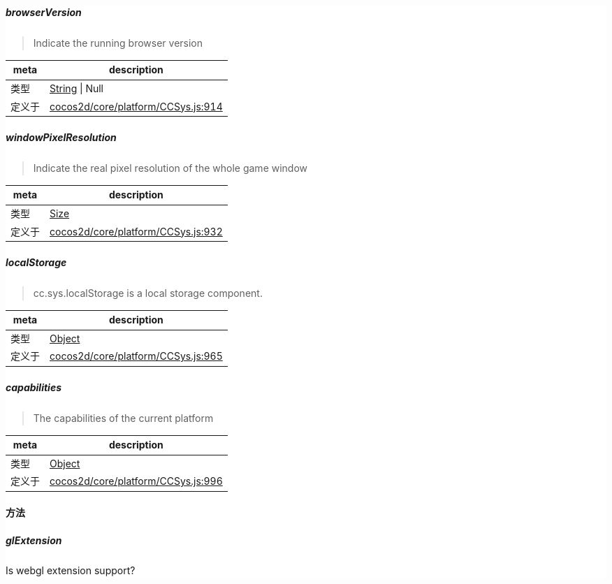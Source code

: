 

##### browserVersion

> Indicate the running browser version

| meta | description |
|------|-------------|
| 类型 | <a href="https://developer.mozilla.org/en/JavaScript/Reference/Global_Objects/String" class="crosslink external" target="_blank">String</a> &#124; Null |
| 定义于 | [cocos2d/core/platform/CCSys.js:914](https://github.com/cocos-creator/engine/blob/793ed1e41a1e981ef927cb5ecccb6f051f942b50/cocos2d/core/platform/CCSys.js#L914) |



##### windowPixelResolution

> Indicate the real pixel resolution of the whole game window

| meta | description |
|------|-------------|
| 类型 | <a href="../classes/Size.html" class="crosslink">Size</a> |
| 定义于 | [cocos2d/core/platform/CCSys.js:932](https://github.com/cocos-creator/engine/blob/793ed1e41a1e981ef927cb5ecccb6f051f942b50/cocos2d/core/platform/CCSys.js#L932) |



##### localStorage

> cc.sys.localStorage is a local storage component.

| meta | description |
|------|-------------|
| 类型 | <a href="https://developer.mozilla.org/en/JavaScript/Reference/Global_Objects/Object" class="crosslink external" target="_blank">Object</a> |
| 定义于 | [cocos2d/core/platform/CCSys.js:965](https://github.com/cocos-creator/engine/blob/793ed1e41a1e981ef927cb5ecccb6f051f942b50/cocos2d/core/platform/CCSys.js#L965) |



##### capabilities

> The capabilities of the current platform

| meta | description |
|------|-------------|
| 类型 | <a href="https://developer.mozilla.org/en/JavaScript/Reference/Global_Objects/Object" class="crosslink external" target="_blank">Object</a> |
| 定义于 | [cocos2d/core/platform/CCSys.js:996](https://github.com/cocos-creator/engine/blob/793ed1e41a1e981ef927cb5ecccb6f051f942b50/cocos2d/core/platform/CCSys.js#L996) |







#### 方法


##### glExtension

Is webgl extension support?
